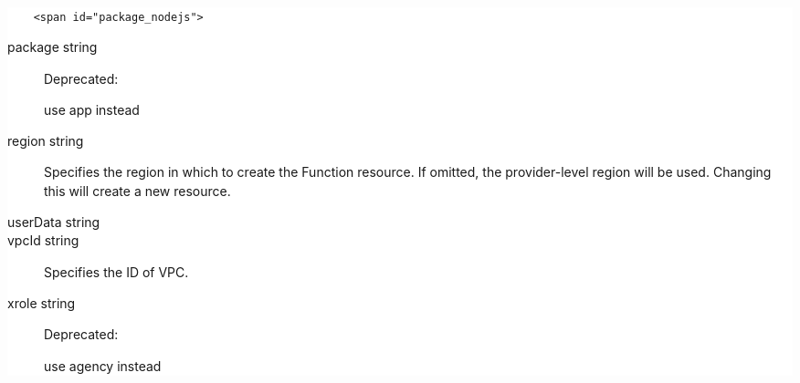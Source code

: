         <span id="package_nodejs">
<a data-swiftype-name="resource-property" data-swiftype-type="text" href="#package_nodejs" style="color: inherit; text-decoration: inherit;">package</a>
</span>
        <span class="property-indicator"></span>
        <span class="property-type">string</span>
    </dt>
    <dd><p class="property-message">Deprecated:<p>use app instead</p>
</p></dd><dt class="property-optional property-replacement"
            title="Optional">
        <span id="region_nodejs">
<a data-swiftype-name="resource-property" data-swiftype-type="text" href="#region_nodejs" style="color: inherit; text-decoration: inherit;">region</a>
</span>
        <span class="property-indicator"></span>
        <span class="property-type">string</span>
    </dt>
    <dd><p>Specifies the region in which to create the Function resource. If omitted, the
provider-level region will be used. Changing this will create a new resource.</p>
</dd><dt class="property-optional"
            title="Optional">
        <span id="userdata_nodejs">
<a data-swiftype-name="resource-property" data-swiftype-type="text" href="#userdata_nodejs" style="color: inherit; text-decoration: inherit;">user<wbr>Data</a>
</span>
        <span class="property-indicator"></span>
        <span class="property-type">string</span>
    </dt>
    <dd></dd><dt class="property-optional"
            title="Optional">
        <span id="vpcid_nodejs">
<a data-swiftype-name="resource-property" data-swiftype-type="text" href="#vpcid_nodejs" style="color: inherit; text-decoration: inherit;">vpc<wbr>Id</a>
</span>
        <span class="property-indicator"></span>
        <span class="property-type">string</span>
    </dt>
    <dd><p>Specifies the ID of VPC.</p>
</dd><dt class="property-optional property-deprecated"
            title="Optional, Deprecated">
        <span id="xrole_nodejs">
<a data-swiftype-name="resource-property" data-swiftype-type="text" href="#xrole_nodejs" style="color: inherit; text-decoration: inherit;">xrole</a>
</span>
        <span class="property-indicator"></span>
        <span class="property-type">string</span>
    </dt>
    <dd><p class="property-message">Deprecated:<p>use agency instead</p>
</p></dd></dl>
</pulumi-choosable>
</div>
